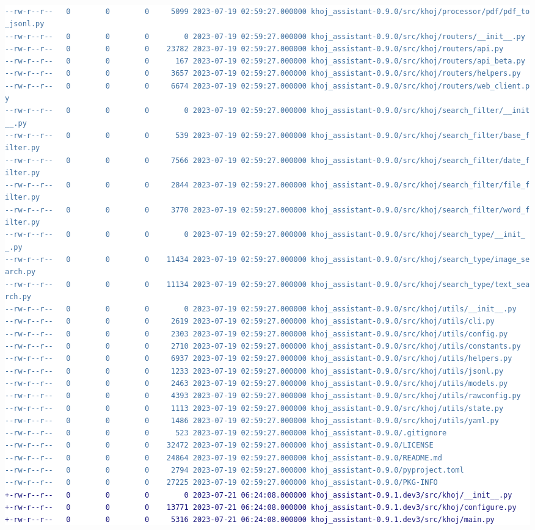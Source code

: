```diff
--rw-r--r--   0        0        0     5099 2023-07-19 02:59:27.000000 khoj_assistant-0.9.0/src/khoj/processor/pdf/pdf_to_jsonl.py
--rw-r--r--   0        0        0        0 2023-07-19 02:59:27.000000 khoj_assistant-0.9.0/src/khoj/routers/__init__.py
--rw-r--r--   0        0        0    23782 2023-07-19 02:59:27.000000 khoj_assistant-0.9.0/src/khoj/routers/api.py
--rw-r--r--   0        0        0      167 2023-07-19 02:59:27.000000 khoj_assistant-0.9.0/src/khoj/routers/api_beta.py
--rw-r--r--   0        0        0     3657 2023-07-19 02:59:27.000000 khoj_assistant-0.9.0/src/khoj/routers/helpers.py
--rw-r--r--   0        0        0     6674 2023-07-19 02:59:27.000000 khoj_assistant-0.9.0/src/khoj/routers/web_client.py
--rw-r--r--   0        0        0        0 2023-07-19 02:59:27.000000 khoj_assistant-0.9.0/src/khoj/search_filter/__init__.py
--rw-r--r--   0        0        0      539 2023-07-19 02:59:27.000000 khoj_assistant-0.9.0/src/khoj/search_filter/base_filter.py
--rw-r--r--   0        0        0     7566 2023-07-19 02:59:27.000000 khoj_assistant-0.9.0/src/khoj/search_filter/date_filter.py
--rw-r--r--   0        0        0     2844 2023-07-19 02:59:27.000000 khoj_assistant-0.9.0/src/khoj/search_filter/file_filter.py
--rw-r--r--   0        0        0     3770 2023-07-19 02:59:27.000000 khoj_assistant-0.9.0/src/khoj/search_filter/word_filter.py
--rw-r--r--   0        0        0        0 2023-07-19 02:59:27.000000 khoj_assistant-0.9.0/src/khoj/search_type/__init__.py
--rw-r--r--   0        0        0    11434 2023-07-19 02:59:27.000000 khoj_assistant-0.9.0/src/khoj/search_type/image_search.py
--rw-r--r--   0        0        0    11134 2023-07-19 02:59:27.000000 khoj_assistant-0.9.0/src/khoj/search_type/text_search.py
--rw-r--r--   0        0        0        0 2023-07-19 02:59:27.000000 khoj_assistant-0.9.0/src/khoj/utils/__init__.py
--rw-r--r--   0        0        0     2619 2023-07-19 02:59:27.000000 khoj_assistant-0.9.0/src/khoj/utils/cli.py
--rw-r--r--   0        0        0     2303 2023-07-19 02:59:27.000000 khoj_assistant-0.9.0/src/khoj/utils/config.py
--rw-r--r--   0        0        0     2710 2023-07-19 02:59:27.000000 khoj_assistant-0.9.0/src/khoj/utils/constants.py
--rw-r--r--   0        0        0     6937 2023-07-19 02:59:27.000000 khoj_assistant-0.9.0/src/khoj/utils/helpers.py
--rw-r--r--   0        0        0     1233 2023-07-19 02:59:27.000000 khoj_assistant-0.9.0/src/khoj/utils/jsonl.py
--rw-r--r--   0        0        0     2463 2023-07-19 02:59:27.000000 khoj_assistant-0.9.0/src/khoj/utils/models.py
--rw-r--r--   0        0        0     4393 2023-07-19 02:59:27.000000 khoj_assistant-0.9.0/src/khoj/utils/rawconfig.py
--rw-r--r--   0        0        0     1113 2023-07-19 02:59:27.000000 khoj_assistant-0.9.0/src/khoj/utils/state.py
--rw-r--r--   0        0        0     1486 2023-07-19 02:59:27.000000 khoj_assistant-0.9.0/src/khoj/utils/yaml.py
--rw-r--r--   0        0        0      523 2023-07-19 02:59:27.000000 khoj_assistant-0.9.0/.gitignore
--rw-r--r--   0        0        0    32472 2023-07-19 02:59:27.000000 khoj_assistant-0.9.0/LICENSE
--rw-r--r--   0        0        0    24864 2023-07-19 02:59:27.000000 khoj_assistant-0.9.0/README.md
--rw-r--r--   0        0        0     2794 2023-07-19 02:59:27.000000 khoj_assistant-0.9.0/pyproject.toml
--rw-r--r--   0        0        0    27225 2023-07-19 02:59:27.000000 khoj_assistant-0.9.0/PKG-INFO
+-rw-r--r--   0        0        0        0 2023-07-21 06:24:08.000000 khoj_assistant-0.9.1.dev3/src/khoj/__init__.py
+-rw-r--r--   0        0        0    13771 2023-07-21 06:24:08.000000 khoj_assistant-0.9.1.dev3/src/khoj/configure.py
+-rw-r--r--   0        0        0     5316 2023-07-21 06:24:08.000000 khoj_assistant-0.9.1.dev3/src/khoj/main.py
```